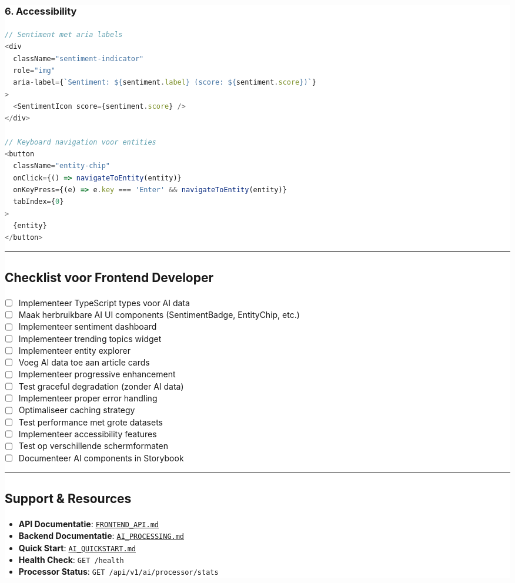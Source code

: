 ### 6. Accessibility
```typescript
// Sentiment met aria labels
<div 
  className="sentiment-indicator"
  role="img"
  aria-label={`Sentiment: ${sentiment.label} (score: ${sentiment.score})`}
>
  <SentimentIcon score={sentiment.score} />
</div>

// Keyboard navigation voor entities
<button
  className="entity-chip"
  onClick={() => navigateToEntity(entity)}
  onKeyPress={(e) => e.key === 'Enter' && navigateToEntity(entity)}
  tabIndex={0}
>
  {entity}
</button>
```

---

## Checklist voor Frontend Developer

- [ ] Implementeer TypeScript types voor AI data
- [ ] Maak herbruikbare AI UI components (SentimentBadge, EntityChip, etc.)
- [ ] Implementeer sentiment dashboard
- [ ] Implementeer trending topics widget
- [ ] Implementeer entity explorer
- [ ] Voeg AI data toe aan article cards
- [ ] Implementeer progressive enhancement
- [ ] Test graceful degradation (zonder AI data)
- [ ] Implementeer proper error handling
- [ ] Optimaliseer caching strategy
- [ ] Test performance met grote datasets
- [ ] Implementeer accessibility features
- [ ] Test op verschillende schermformaten
- [ ] Documenteer AI components in Storybook

---

## Support & Resources

- **API Documentatie**: [`FRONTEND_API.md`](FRONTEND_API.md)
- **Backend Documentatie**: [`AI_PROCESSING.md`](AI_PROCESSING.md)
- **Quick Start**: [`AI_QUICKSTART.md`](AI_QUICKSTART.md)
- **Health Check**: `GET /health`
- **Processor Status**: `GET /api/v1/ai/processor/stats`
